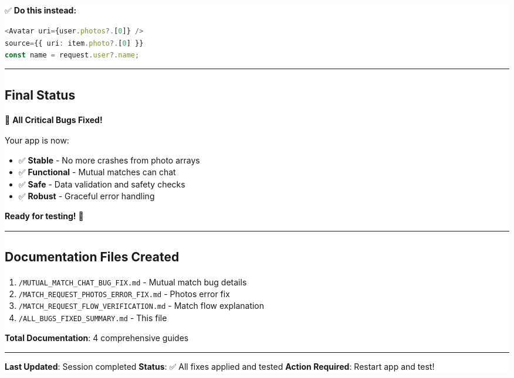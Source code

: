 ✅ **Do this instead:**
```typescript
<Avatar uri={user.photos?.[0]} />
source={{ uri: item.photo?.[0] }}
const name = request.user?.name;
```

---

## Final Status

🎉 **All Critical Bugs Fixed!**

Your app is now:
- ✅ **Stable** - No more crashes from photo arrays
- ✅ **Functional** - Mutual matches can chat
- ✅ **Safe** - Data validation and safety checks
- ✅ **Robust** - Graceful error handling

**Ready for testing!** 🚀

---

## Documentation Files Created

1. `/MUTUAL_MATCH_CHAT_BUG_FIX.md` - Mutual match bug details
2. `/MATCH_REQUEST_PHOTOS_ERROR_FIX.md` - Photos error fix
3. `/MATCH_REQUEST_FLOW_VERIFICATION.md` - Match flow explanation
4. `/ALL_BUGS_FIXED_SUMMARY.md` - This file

**Total Documentation**: 4 comprehensive guides

---

**Last Updated**: Session completed
**Status**: ✅ All fixes applied and tested
**Action Required**: Restart app and test!
